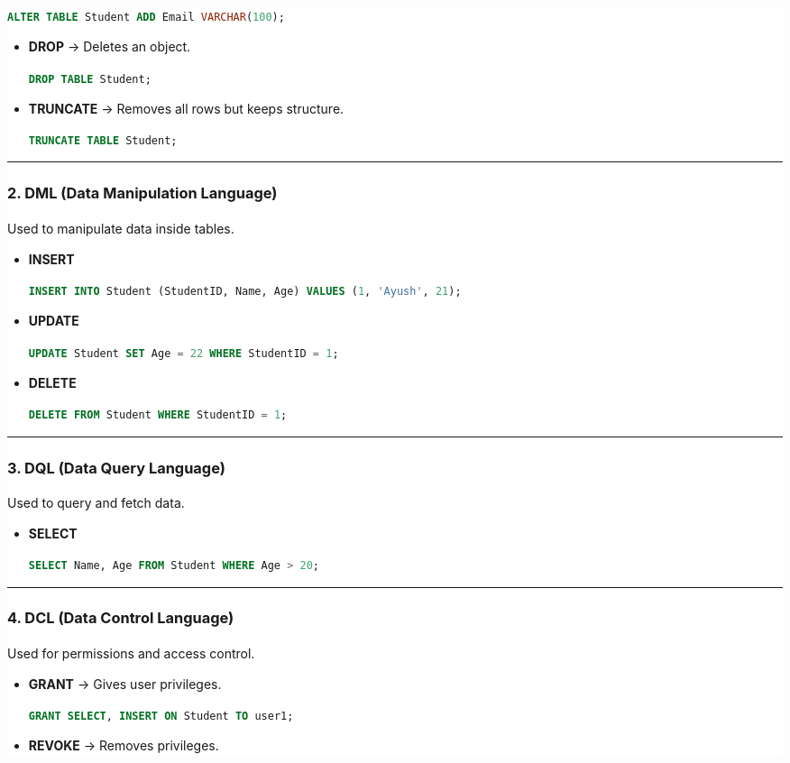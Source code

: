   ```sql
  ALTER TABLE Student ADD Email VARCHAR(100);
  ```
* **DROP** → Deletes an object.

  ```sql
  DROP TABLE Student;
  ```
* **TRUNCATE** → Removes all rows but keeps structure.

  ```sql
  TRUNCATE TABLE Student;
  ```

---

### **2. DML (Data Manipulation Language)**

Used to manipulate data inside tables.

* **INSERT**

  ```sql
  INSERT INTO Student (StudentID, Name, Age) VALUES (1, 'Ayush', 21);
  ```
* **UPDATE**

  ```sql
  UPDATE Student SET Age = 22 WHERE StudentID = 1;
  ```
* **DELETE**

  ```sql
  DELETE FROM Student WHERE StudentID = 1;
  ```

---

### **3. DQL (Data Query Language)**

Used to query and fetch data.

* **SELECT**

  ```sql
  SELECT Name, Age FROM Student WHERE Age > 20;
  ```

---

### **4. DCL (Data Control Language)**

Used for permissions and access control.

* **GRANT** → Gives user privileges.

  ```sql
  GRANT SELECT, INSERT ON Student TO user1;
  ```
* **REVOKE** → Removes privileges.
